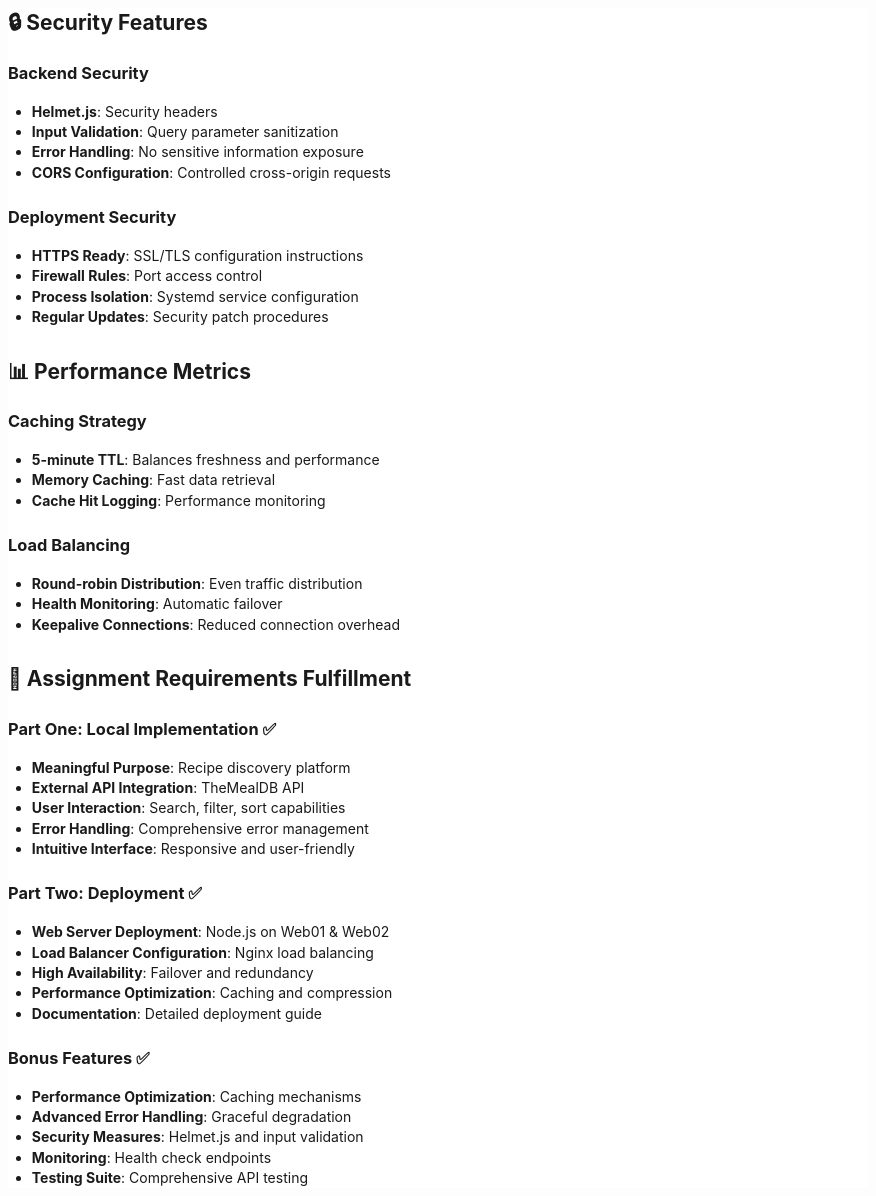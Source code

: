 ## 🔒 Security Features

### Backend Security
- **Helmet.js**: Security headers
- **Input Validation**: Query parameter sanitization
- **Error Handling**: No sensitive information exposure
- **CORS Configuration**: Controlled cross-origin requests

### Deployment Security
- **HTTPS Ready**: SSL/TLS configuration instructions
- **Firewall Rules**: Port access control
- **Process Isolation**: Systemd service configuration
- **Regular Updates**: Security patch procedures

## 📊 Performance Metrics

### Caching Strategy
- **5-minute TTL**: Balances freshness and performance
- **Memory Caching**: Fast data retrieval
- **Cache Hit Logging**: Performance monitoring

### Load Balancing
- **Round-robin Distribution**: Even traffic distribution
- **Health Monitoring**: Automatic failover
- **Keepalive Connections**: Reduced connection overhead

## 🎯 Assignment Requirements Fulfillment

### Part One: Local Implementation ✅
- **Meaningful Purpose**: Recipe discovery platform
- **External API Integration**: TheMealDB API
- **User Interaction**: Search, filter, sort capabilities
- **Error Handling**: Comprehensive error management
- **Intuitive Interface**: Responsive and user-friendly

### Part Two: Deployment ✅
- **Web Server Deployment**: Node.js on Web01 & Web02
- **Load Balancer Configuration**: Nginx load balancing
- **High Availability**: Failover and redundancy
- **Performance Optimization**: Caching and compression
- **Documentation**: Detailed deployment guide

### Bonus Features ✅
- **Performance Optimization**: Caching mechanisms
- **Advanced Error Handling**: Graceful degradation
- **Security Measures**: Helmet.js and input validation
- **Monitoring**: Health check endpoints
- **Testing Suite**: Comprehensive API testing
